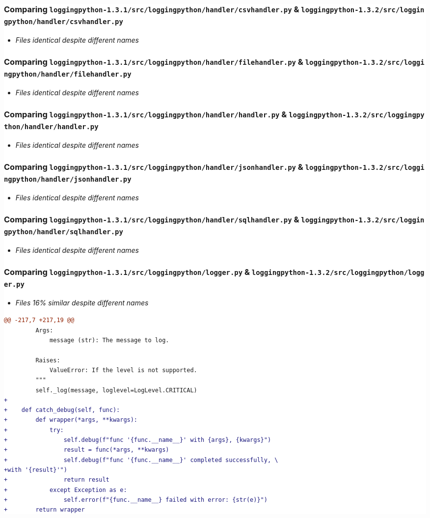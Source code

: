 ### Comparing `loggingpython-1.3.1/src/loggingpython/handler/csvhandler.py` & `loggingpython-1.3.2/src/loggingpython/handler/csvhandler.py`

 * *Files identical despite different names*

### Comparing `loggingpython-1.3.1/src/loggingpython/handler/filehandler.py` & `loggingpython-1.3.2/src/loggingpython/handler/filehandler.py`

 * *Files identical despite different names*

### Comparing `loggingpython-1.3.1/src/loggingpython/handler/handler.py` & `loggingpython-1.3.2/src/loggingpython/handler/handler.py`

 * *Files identical despite different names*

### Comparing `loggingpython-1.3.1/src/loggingpython/handler/jsonhandler.py` & `loggingpython-1.3.2/src/loggingpython/handler/jsonhandler.py`

 * *Files identical despite different names*

### Comparing `loggingpython-1.3.1/src/loggingpython/handler/sqlhandler.py` & `loggingpython-1.3.2/src/loggingpython/handler/sqlhandler.py`

 * *Files identical despite different names*

### Comparing `loggingpython-1.3.1/src/loggingpython/logger.py` & `loggingpython-1.3.2/src/loggingpython/logger.py`

 * *Files 16% similar despite different names*

```diff
@@ -217,7 +217,19 @@
         Args:
             message (str): The message to log.
 
         Raises:
             ValueError: If the level is not supported.
         """
         self._log(message, loglevel=LogLevel.CRITICAL)
+
+    def catch_debug(self, func):
+        def wrapper(*args, **kwargs):
+            try:
+                self.debug(f"func '{func.__name__}' with {args}, {kwargs}")
+                result = func(*args, **kwargs)
+                self.debug(f"func '{func.__name__}' completed successfully, \
+with '{result}'")
+                return result
+            except Exception as e:
+                self.error(f"{func.__name__} failed with error: {str(e)}")
+        return wrapper
```
